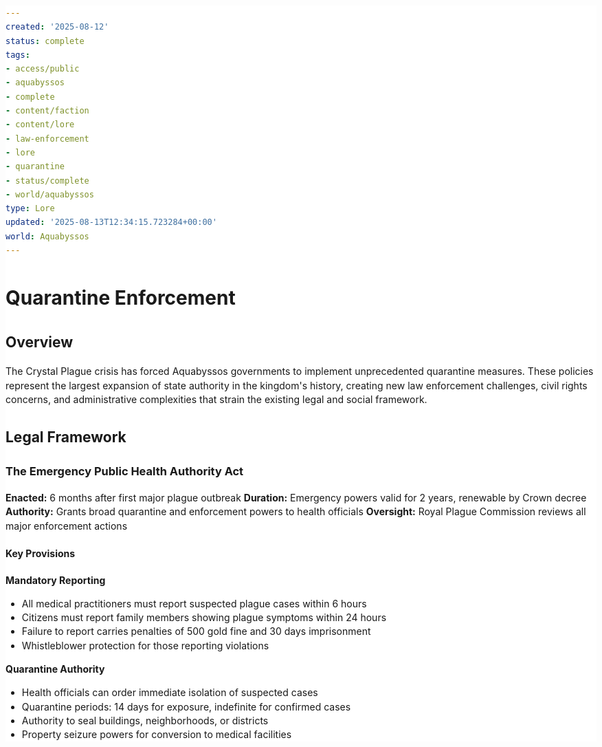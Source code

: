 ```yaml
---
created: '2025-08-12'
status: complete
tags:
- access/public
- aquabyssos
- complete
- content/faction
- content/lore
- law-enforcement
- lore
- quarantine
- status/complete
- world/aquabyssos
type: Lore
updated: '2025-08-13T12:34:15.723284+00:00'
world: Aquabyssos
---
```


# Quarantine Enforcement

## Overview

The Crystal Plague crisis has forced Aquabyssos governments to implement unprecedented quarantine measures. These policies represent the largest expansion of state authority in the kingdom's history, creating new law enforcement challenges, civil rights concerns, and administrative complexities that strain the existing legal and social framework.

## Legal Framework

### The Emergency Public Health Authority Act

**Enacted:** 6 months after first major plague outbreak
**Duration:** Emergency powers valid for 2 years, renewable by Crown decree
**Authority:** Grants broad quarantine and enforcement powers to health officials
**Oversight:** Royal Plague Commission reviews all major enforcement actions

#### Key Provisions

**Mandatory Reporting**
- All medical practitioners must report suspected plague cases within 6 hours
- Citizens must report family members showing plague symptoms within 24 hours
- Failure to report carries penalties of 500 gold fine and 30 days imprisonment
- Whistleblower protection for those reporting violations

**Quarantine Authority**
- Health officials can order immediate isolation of suspected cases
- Quarantine periods: 14 days for exposure, indefinite for confirmed cases
- Authority to seal buildings, neighborhoods, or districts
- Property seizure powers for conversion to medical facilities
